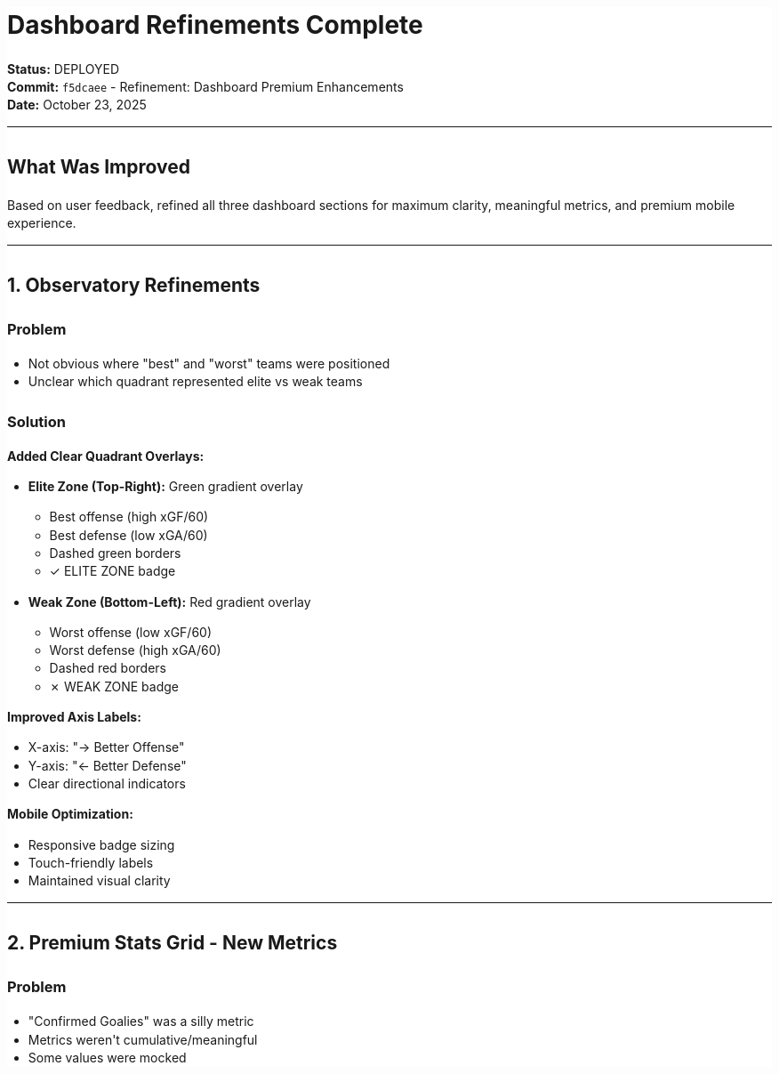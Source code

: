 # Dashboard Refinements Complete

**Status:** DEPLOYED  
**Commit:** `f5dcaee` - Refinement: Dashboard Premium Enhancements  
**Date:** October 23, 2025

---

## What Was Improved

Based on user feedback, refined all three dashboard sections for maximum clarity, meaningful metrics, and premium mobile experience.

---

## 1. Observatory Refinements

### Problem
- Not obvious where "best" and "worst" teams were positioned
- Unclear which quadrant represented elite vs weak teams

### Solution
**Added Clear Quadrant Overlays:**
- **Elite Zone (Top-Right):** Green gradient overlay
  - Best offense (high xGF/60)
  - Best defense (low xGA/60)
  - Dashed green borders
  - ✓ ELITE ZONE badge

- **Weak Zone (Bottom-Left):** Red gradient overlay
  - Worst offense (low xGF/60)
  - Worst defense (high xGA/60)
  - Dashed red borders
  - ✗ WEAK ZONE badge

**Improved Axis Labels:**
- X-axis: "→ Better Offense"
- Y-axis: "← Better Defense"
- Clear directional indicators

**Mobile Optimization:**
- Responsive badge sizing
- Touch-friendly labels
- Maintained visual clarity

---

## 2. Premium Stats Grid - New Metrics

### Problem
- "Confirmed Goalies" was a silly metric
- Metrics weren't cumulative/meaningful
- Some values were mocked
